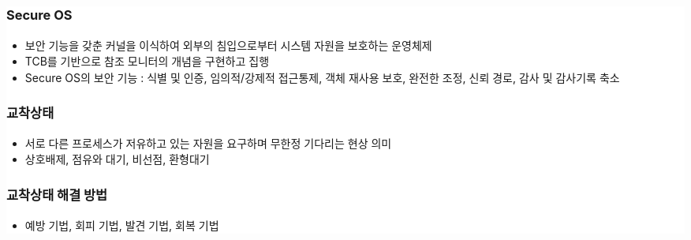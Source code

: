 ### Secure OS
- 보안 기능을 갖춘 커널을 이식하여 외부의 침입으로부터 시스템 자원을 보호하는 운영체제
- TCB를 기반으로 참조 모니터의 개념을 구현하고 집행
- Secure OS의 보안 기능 : 식별 및 인증, 임의적/강제적 접근통제, 객체 재사용 보호, 완전한 조정, 신뢰 경로, 감사 및 감사기록 축소

### 교착상태
- 서로 다른 프로세스가 저유하고 있는 자원을 요구하며 무한정 기다리는 현상 의미
- 상호배제, 점유와 대기, 비선점, 환형대기

### 교착상태 해결 방법
- 예방 기법, 회피 기법, 발견 기법, 회복 기법